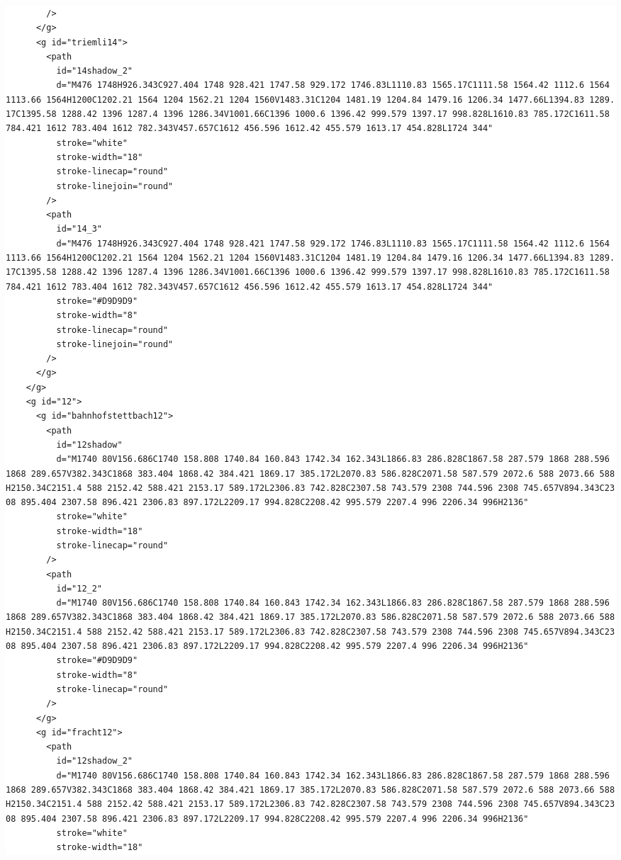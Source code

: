             />
          </g>
          <g id="triemli14">
            <path
              id="14shadow_2"
              d="M476 1748H926.343C927.404 1748 928.421 1747.58 929.172 1746.83L1110.83 1565.17C1111.58 1564.42 1112.6 1564 1113.66 1564H1200C1202.21 1564 1204 1562.21 1204 1560V1483.31C1204 1481.19 1204.84 1479.16 1206.34 1477.66L1394.83 1289.17C1395.58 1288.42 1396 1287.4 1396 1286.34V1001.66C1396 1000.6 1396.42 999.579 1397.17 998.828L1610.83 785.172C1611.58 784.421 1612 783.404 1612 782.343V457.657C1612 456.596 1612.42 455.579 1613.17 454.828L1724 344"
              stroke="white"
              stroke-width="18"
              stroke-linecap="round"
              stroke-linejoin="round"
            />
            <path
              id="14_3"
              d="M476 1748H926.343C927.404 1748 928.421 1747.58 929.172 1746.83L1110.83 1565.17C1111.58 1564.42 1112.6 1564 1113.66 1564H1200C1202.21 1564 1204 1562.21 1204 1560V1483.31C1204 1481.19 1204.84 1479.16 1206.34 1477.66L1394.83 1289.17C1395.58 1288.42 1396 1287.4 1396 1286.34V1001.66C1396 1000.6 1396.42 999.579 1397.17 998.828L1610.83 785.172C1611.58 784.421 1612 783.404 1612 782.343V457.657C1612 456.596 1612.42 455.579 1613.17 454.828L1724 344"
              stroke="#D9D9D9"
              stroke-width="8"
              stroke-linecap="round"
              stroke-linejoin="round"
            />
          </g>
        </g>
        <g id="12">
          <g id="bahnhofstettbach12">
            <path
              id="12shadow"
              d="M1740 80V156.686C1740 158.808 1740.84 160.843 1742.34 162.343L1866.83 286.828C1867.58 287.579 1868 288.596 1868 289.657V382.343C1868 383.404 1868.42 384.421 1869.17 385.172L2070.83 586.828C2071.58 587.579 2072.6 588 2073.66 588H2150.34C2151.4 588 2152.42 588.421 2153.17 589.172L2306.83 742.828C2307.58 743.579 2308 744.596 2308 745.657V894.343C2308 895.404 2307.58 896.421 2306.83 897.172L2209.17 994.828C2208.42 995.579 2207.4 996 2206.34 996H2136"
              stroke="white"
              stroke-width="18"
              stroke-linecap="round"
            />
            <path
              id="12_2"
              d="M1740 80V156.686C1740 158.808 1740.84 160.843 1742.34 162.343L1866.83 286.828C1867.58 287.579 1868 288.596 1868 289.657V382.343C1868 383.404 1868.42 384.421 1869.17 385.172L2070.83 586.828C2071.58 587.579 2072.6 588 2073.66 588H2150.34C2151.4 588 2152.42 588.421 2153.17 589.172L2306.83 742.828C2307.58 743.579 2308 744.596 2308 745.657V894.343C2308 895.404 2307.58 896.421 2306.83 897.172L2209.17 994.828C2208.42 995.579 2207.4 996 2206.34 996H2136"
              stroke="#D9D9D9"
              stroke-width="8"
              stroke-linecap="round"
            />
          </g>
          <g id="fracht12">
            <path
              id="12shadow_2"
              d="M1740 80V156.686C1740 158.808 1740.84 160.843 1742.34 162.343L1866.83 286.828C1867.58 287.579 1868 288.596 1868 289.657V382.343C1868 383.404 1868.42 384.421 1869.17 385.172L2070.83 586.828C2071.58 587.579 2072.6 588 2073.66 588H2150.34C2151.4 588 2152.42 588.421 2153.17 589.172L2306.83 742.828C2307.58 743.579 2308 744.596 2308 745.657V894.343C2308 895.404 2307.58 896.421 2306.83 897.172L2209.17 994.828C2208.42 995.579 2207.4 996 2206.34 996H2136"
              stroke="white"
              stroke-width="18"